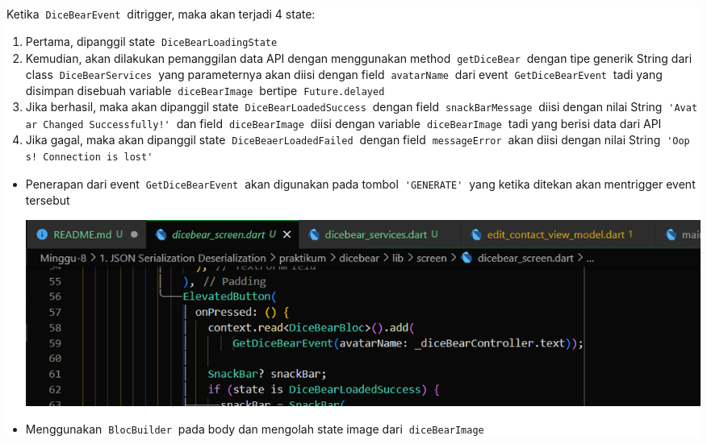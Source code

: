   Ketika &nbsp;`DiceBearEvent`&nbsp; ditrigger, maka akan terjadi 4 state:
  1. Pertama, dipanggil state &nbsp;`DiceBearLoadingState`
  2. Kemudian, akan dilakukan pemanggilan data API dengan menggunakan method &nbsp;`getDiceBear`&nbsp; dengan tipe generik String dari class &nbsp;`DiceBearServices`&nbsp; yang parameternya akan diisi dengan field &nbsp;`avatarName`&nbsp; dari event &nbsp;`GetDiceBearEvent`&nbsp; tadi yang disimpan disebuah variable &nbsp;`diceBearImage`&nbsp; bertipe &nbsp;`Future.delayed`
  3. Jika berhasil, maka akan dipanggil state &nbsp;`DiceBearLoadedSuccess`&nbsp; dengan field &nbsp;`snackBarMessage`&nbsp; diisi dengan nilai String &nbsp;`'Avatar Changed Successfully!'`&nbsp; dan field &nbsp;`diceBearImage`&nbsp; diisi dengan variable &nbsp;`diceBearImage`&nbsp; tadi yang berisi data dari API
  4. Jika gagal, maka akan dipanggil state &nbsp;`DiceBeaerLoadedFailed`&nbsp; dengan field &nbsp;`messageError`&nbsp; akan diisi dengan nilai String &nbsp;`'Oops! Connection is lost'`

- Penerapan dari event &nbsp;`GetDiceBearEvent`&nbsp; akan digunakan pada tombol &nbsp;`'GENERATE'`&nbsp; yang ketika ditekan akan mentrigger event tersebut
  
  ![code_button_generate.png](screenshot/soal_prioritas_2_&_eksplorasi/code_button_generate.png "Source Code button 'GENERATE'")

- Menggunakan &nbsp;`BlocBuilder`&nbsp; pada body dan mengolah state image dari &nbsp;`diceBearImage`
  